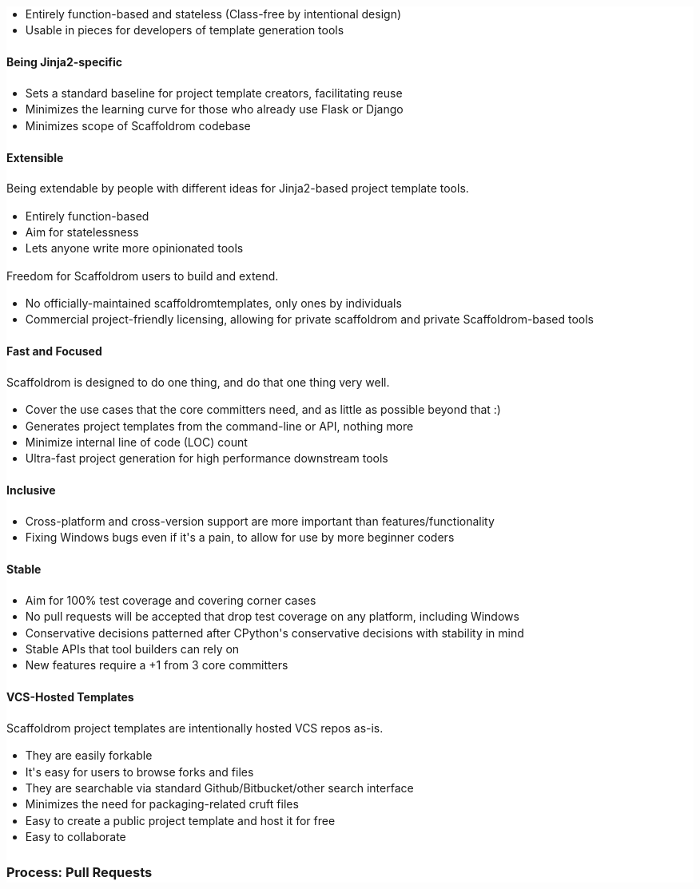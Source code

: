 - Entirely function-based and stateless (Class-free by intentional design)
- Usable in pieces for developers of template generation tools

#### Being Jinja2-specific

- Sets a standard baseline for project template creators, facilitating reuse
- Minimizes the learning curve for those who already use Flask or Django
- Minimizes scope of Scaffoldrom codebase

#### Extensible

Being extendable by people with different ideas for Jinja2-based project template tools.

- Entirely function-based
- Aim for statelessness
- Lets anyone write more opinionated tools

Freedom for Scaffoldrom users to build and extend.

- No officially-maintained scaffoldromtemplates, only ones by individuals
- Commercial project-friendly licensing, allowing for private scaffoldrom and private Scaffoldrom-based tools

#### Fast and Focused

Scaffoldrom is designed to do one thing, and do that one thing very well.

- Cover the use cases that the core committers need, and as little as possible beyond that :)
- Generates project templates from the command-line or API, nothing more
- Minimize internal line of code (LOC) count
- Ultra-fast project generation for high performance downstream tools

#### Inclusive

- Cross-platform and cross-version support are more important than features/functionality
- Fixing Windows bugs even if it's a pain, to allow for use by more beginner coders

#### Stable

- Aim for 100% test coverage and covering corner cases
- No pull requests will be accepted that drop test coverage on any platform, including Windows
- Conservative decisions patterned after CPython's conservative decisions with stability in mind
- Stable APIs that tool builders can rely on
- New features require a +1 from 3 core committers

#### VCS-Hosted Templates

Scaffoldrom project templates are intentionally hosted VCS repos as-is.

- They are easily forkable
- It's easy for users to browse forks and files
- They are searchable via standard Github/Bitbucket/other search interface
- Minimizes the need for packaging-related cruft files
- Easy to create a public project template and host it for free
- Easy to collaborate

### Process: Pull Requests
